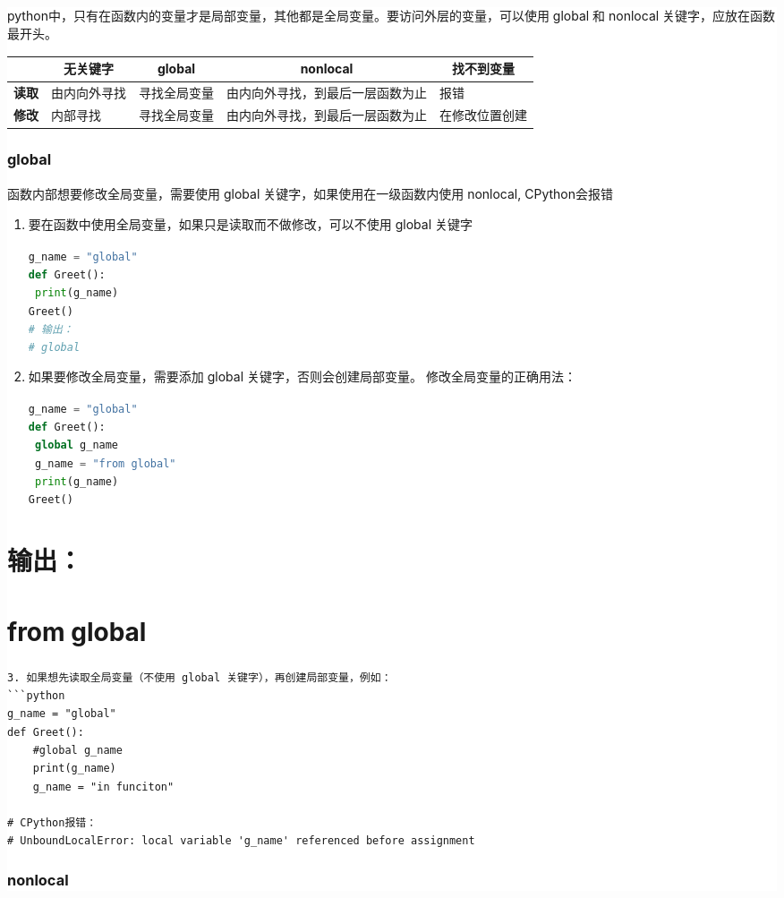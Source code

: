 python中，只有在函数内的变量才是局部变量，其他都是全局变量。要访问外层的变量，可以使用 global 和 nonlocal 关键字，应放在函数最开头。

|        | 无关键字   | global | nonlocal         | 找不到变量   |
| ------ | ------ | ------ | ---------------- | ------- |
| **读取** | 由内向外寻找 | 寻找全局变量 | 由内向外寻找，到最后一层函数为止 | 报错      |
| **修改** | 内部寻找   | 寻找全局变量 | 由内向外寻找，到最后一层函数为止 | 在修改位置创建 |

### global

函数内部想要修改全局变量，需要使用 global 关键字，如果使用在一级函数内使用 nonlocal, CPython会报错

1. 要在函数中使用全局变量，如果只是读取而不做修改，可以不使用 global 关键字
   
   ```python
   g_name = "global"
   def Greet():
    print(g_name)
   Greet()
   # 输出：
   # global
   ```

2. 如果要修改全局变量，需要添加 global 关键字，否则会创建局部变量。
   修改全局变量的正确用法：
   
   ```python
   g_name = "global"
   def Greet():
    global g_name
    g_name = "from global"
    print(g_name)
   Greet()
   ```

# 输出：

# from global

```
3. 如果想先读取全局变量（不使用 global 关键字），再创建局部变量，例如：
```python
g_name = "global"
def Greet():
    #global g_name
    print(g_name)
    g_name = "in funciton"

# CPython报错：
# UnboundLocalError: local variable 'g_name' referenced before assignment
```

### nonlocal
